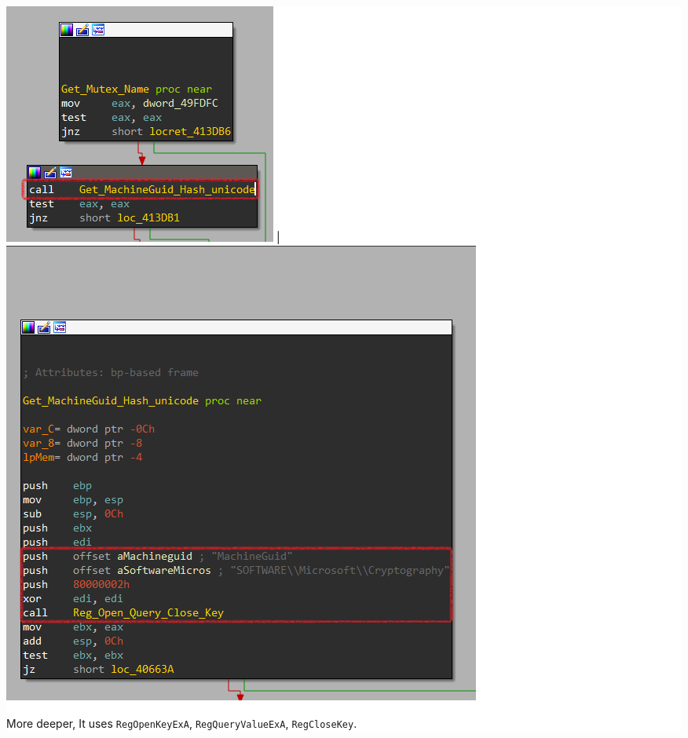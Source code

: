 [![19](/assets/images/Malware-Analysis/LokiBot/19.png)](/assets/images/Malware-Analysis/LokiBot/19.png) | [![20](/assets/images/Malware-Analysis/LokiBot/20.png)](/assets/images/Malware-Analysis/LokiBot/20.png)

More deeper, It uses `RegOpenKeyExA`, `RegQueryValueExA`, `RegCloseKey`.
